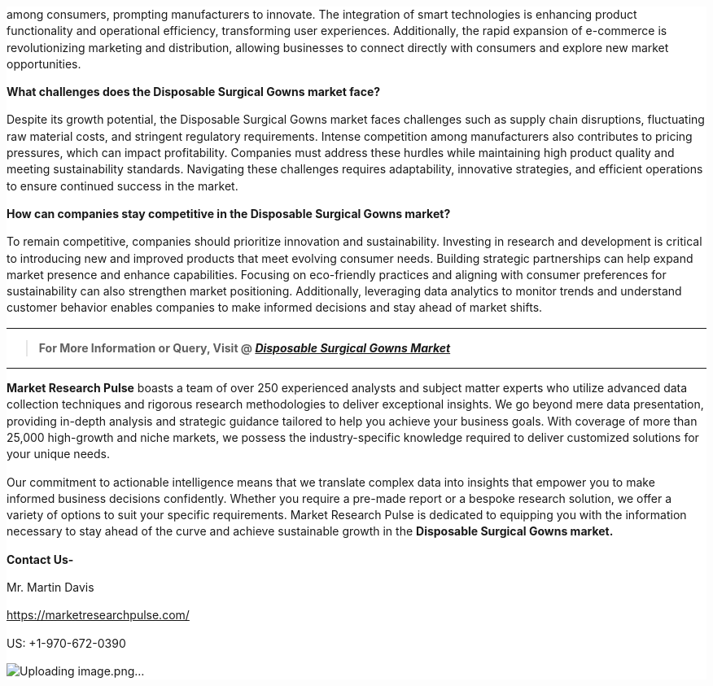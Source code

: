 among consumers, prompting manufacturers to innovate. The integration of smart technologies is enhancing product functionality and operational efficiency, transforming user experiences. Additionally, the rapid expansion of e-commerce is revolutionizing marketing and distribution, allowing businesses to connect directly with consumers and explore new market opportunities.</p><p><strong>What challenges does the Disposable Surgical Gowns market face?</strong></p><p>Despite its growth potential, the Disposable Surgical Gowns market faces challenges such as supply chain disruptions, fluctuating raw material costs, and stringent regulatory requirements. Intense competition among manufacturers also contributes to pricing pressures, which can impact profitability. Companies must address these hurdles while maintaining high product quality and meeting sustainability standards. Navigating these challenges requires adaptability, innovative strategies, and efficient operations to ensure continued success in the market.</p><p><strong>How can companies stay competitive in the Disposable Surgical Gowns market?</strong></p><p>To remain competitive, companies should prioritize innovation and sustainability. Investing in research and development is critical to introducing new and improved products that meet evolving consumer needs. Building strategic partnerships can help expand market presence and enhance capabilities. Focusing on eco-friendly practices and aligning with consumer preferences for sustainability can also strengthen market positioning. Additionally, leveraging data analytics to monitor trends and understand customer behavior enables companies to make informed decisions and stay ahead of market shifts.</p><hr /><blockquote><p><strong>For More Information or Query, Visit @&nbsp;<em><a href="https://marketresearchpulse.com/report/30982/disposable-surgical-gowns-market?utm_source=Linkedin&utm_medium=023">Disposable Surgical Gowns Market</a></em></strong></p></blockquote><hr /><p><strong>Market Research Pulse</strong> boasts a team of over 250 experienced analysts and subject matter experts who utilize advanced data collection techniques and rigorous research methodologies to deliver exceptional insights. We go beyond mere data presentation, providing in-depth analysis and strategic guidance tailored to help you achieve your business goals. With coverage of more than 25,000 high-growth and niche markets, we possess the industry-specific knowledge required to deliver customized solutions for your unique needs.</p><p>Our commitment to actionable intelligence means that we translate complex data into insights that empower you to make informed business decisions confidently. Whether you require a pre-made report or a bespoke research solution, we offer a variety of options to suit your specific requirements. Market Research Pulse is dedicated to equipping you with the information necessary to stay ahead of the curve and achieve sustainable growth in the <strong>Disposable Surgical Gowns market.</strong></p><p><strong>Contact Us-</strong></p><p>Mr. Martin Davis</p><p>https://marketresearchpulse.com/</p><p>US: +1-970-672-0390</p>
![Uploading image.png…]()
